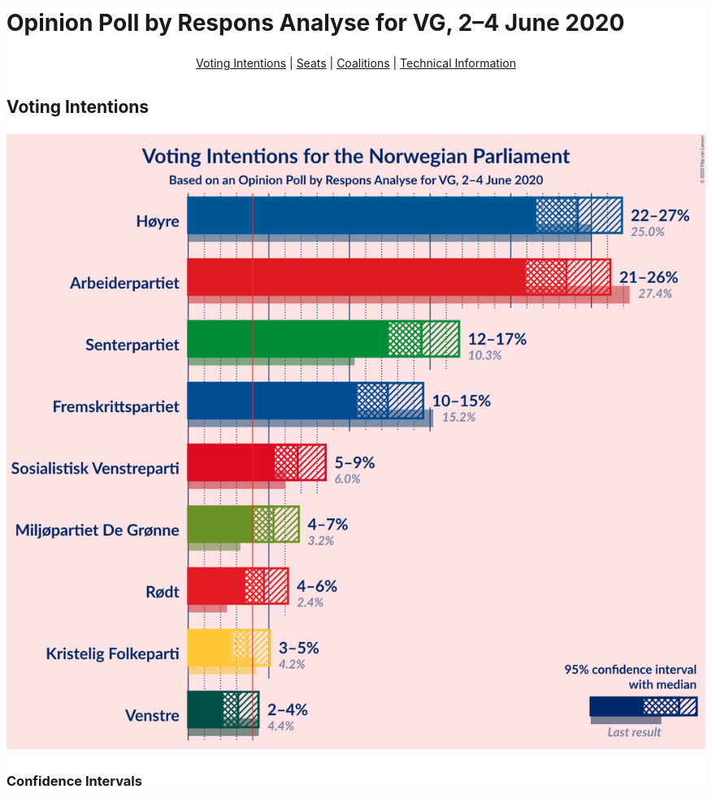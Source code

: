 # Opinion Poll by Respons Analyse for VG, 2–4 June 2020

<p align="center"><a href="#voting-intentions">Voting Intentions</a> | <a href="#seats">Seats</a> | <a href="#coalitions">Coalitions</a> | <a href="#technical-information">Technical Information</a></p>

## Voting Intentions

![Graph with voting intentions not yet produced](2020-06-04-ResponsAnalyse.png "Voting Intentions")

### Confidence Intervals

